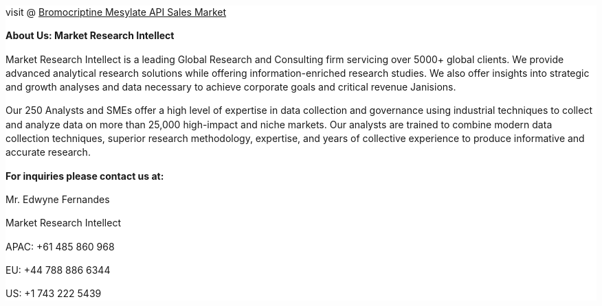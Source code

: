 visit&nbsp;@</strong>&nbsp;</span><span class="font-[700]"><a href="https://www.marketresearchintellect.com/product/global-bromocriptine-mesylate-api-sales-market/?utm_source=Linkedin&utm_medium=838" target="_blank" data-tracking-control-name="article-ssr-frontend-pulse_little-text-block" data-tracking-will-navigate="" data-test-link="">Bromocriptine Mesylate API Sales Market</a></span></p><p><strong><span class="font-[700]">About Us: Market Research Intellect</span></strong></p><p><span class="">Market Research Intellect is a leading Global Research and Consulting firm servicing over 5000+ global clients. We provide advanced analytical research solutions while offering information-enriched research studies.&nbsp;</span>We also offer insights into strategic and growth analyses and data necessary to achieve corporate goals and critical revenue Janisions.</p><p><span class="">Our 250 Analysts and SMEs offer a high level of expertise in data collection and governance using industrial techniques to collect and analyze data on more than 25,000 high-impact and niche markets. Our analysts are trained to combine modern data collection techniques, superior research methodology, expertise, and years of collective experience to produce informative and accurate research.</span></p><p><strong>For inquiries please contact us at:</strong></p><p>Mr. Edwyne Fernandes</p><p>Market Research Intellect</p><p>APAC: +61 485 860 968</p><p>EU: +44 788 886 6344</p><p>US: +1 743 222 5439</p>
